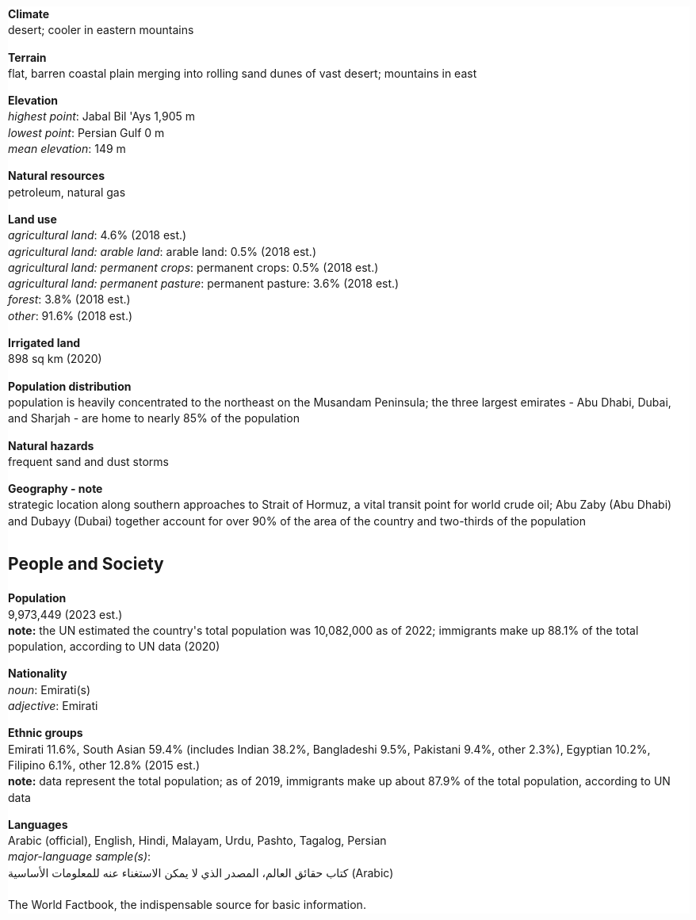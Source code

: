 **Climate**<br>
desert; cooler in eastern mountains<br>

**Terrain**<br>
flat, barren coastal plain merging into rolling sand dunes of vast desert; mountains in east<br>

**Elevation**<br>
_highest point_: Jabal Bil 'Ays 1,905 m<br>
_lowest point_: Persian Gulf 0 m<br>
_mean elevation_: 149 m<br>

**Natural resources**<br>
petroleum, natural gas<br>

**Land use**<br>
_agricultural land_: 4.6% (2018 est.)<br>
_agricultural land: arable land_: arable land: 0.5% (2018 est.)<br>
_agricultural land: permanent crops_: permanent crops: 0.5% (2018 est.)<br>
_agricultural land: permanent pasture_: permanent pasture: 3.6% (2018 est.)<br>
_forest_: 3.8% (2018 est.)<br>
_other_: 91.6% (2018 est.)<br>

**Irrigated land**<br>
898 sq km (2020)<br>

**Population distribution**<br>
population is heavily concentrated to the northeast on the Musandam Peninsula; the three largest emirates - Abu Dhabi, Dubai, and Sharjah - are home to nearly 85% of the population<br>

**Natural hazards**<br>
frequent sand and dust storms<br>

**Geography - note**<br>
strategic location along southern approaches to Strait of Hormuz, a vital transit point for world crude oil; Abu Zaby (Abu Dhabi) and Dubayy (Dubai) together account for over 90% of the area of the country and two-thirds of the population<br>

## People and Society

**Population**<br>
9,973,449 (2023 est.)<br>
<strong>note:</strong> the UN estimated the country's total population was 10,082,000 as of 2022; immigrants make up 88.1% of the total population, according to UN data (2020)<br>

**Nationality**<br>
_noun_: Emirati(s)<br>
_adjective_: Emirati<br>

**Ethnic groups**<br>
Emirati 11.6%, South Asian 59.4% (includes Indian 38.2%, Bangladeshi 9.5%, Pakistani 9.4%, other 2.3%), Egyptian 10.2%, Filipino 6.1%, other 12.8% (2015 est.)<br>
<strong>note</strong><strong>:</strong> data represent the total population; as of 2019, immigrants make up about 87.9% of the total population, according to UN data<br>

**Languages**<br>
Arabic (official), English, Hindi, Malayam, Urdu, Pashto, Tagalog, Persian<br>
_major-language sample(s)_: <br>كتاب حقائق العالم، المصدر الذي لا يمكن الاستغناء عنه للمعلومات الأساسية (Arabic)<br><br>The World Factbook, the indispensable source for basic information.<br>
